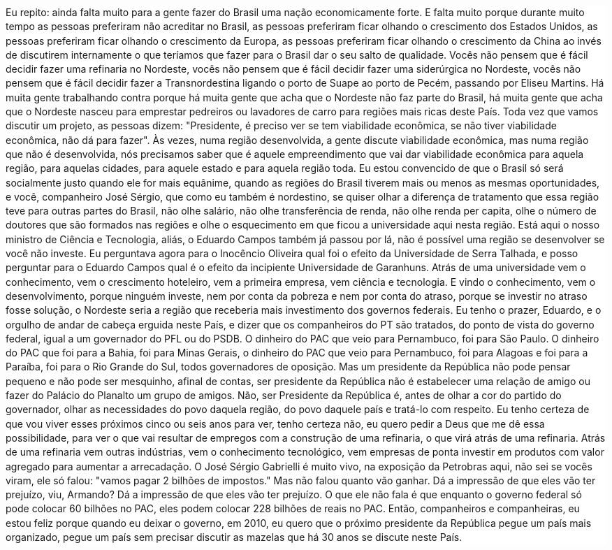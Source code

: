 Eu repito: ainda falta muito para a gente fazer do Brasil uma na&ccedil;&atilde;o economicamente forte. E falta muito porque durante muito tempo as pessoas preferiram n&atilde;o acreditar no Brasil, as pessoas preferiram ficar olhando o crescimento dos Estados Unidos, as pessoas preferiram ficar olhando o crescimento da Europa, as pessoas preferiram ficar olhando o crescimento da China ao inv&eacute;s de discutirem internamente o que ter&iacute;amos que fazer para o Brasil dar o seu salto de qualidade. 
Voc&ecirc;s n&atilde;o pensem que &eacute; f&aacute;cil decidir fazer uma refinaria no Nordeste, voc&ecirc;s n&atilde;o pensem que &eacute; f&aacute;cil decidir fazer uma sider&uacute;rgica no Nordeste, voc&ecirc;s n&atilde;o pensem que &eacute; f&aacute;cil decidir fazer a Transnordestina ligando o porto de Suape ao porto de Pec&eacute;m, passando por Eliseu Martins. H&aacute; muita gente trabalhando contra porque h&aacute; muita gente que acha que o Nordeste n&atilde;o faz parte do Brasil, h&aacute; muita gente que acha que o Nordeste nasceu para emprestar pedreiros ou lavadores de carro para regi&otilde;es mais ricas deste Pa&iacute;s. Toda vez que vamos discutir um projeto, as pessoas dizem: &quot;Presidente, &eacute; preciso ver se tem viabilidade econ&ocirc;mica, se n&atilde;o tiver viabilidade econ&ocirc;mica, n&atilde;o d&aacute; para fazer&quot;. &Agrave;s vezes, numa regi&atilde;o desenvolvida, a gente discute viabilidade econ&ocirc;mica, mas numa regi&atilde;o que n&atilde;o &eacute; desenvolvida, n&oacute;s precisamos saber que &eacute; aquele empreendimento que vai dar viabilidade econ&ocirc;mica para aquela regi&atilde;o, para aquelas cidades, para aquele estado e para aquela regi&atilde;o toda.
Eu estou convencido de que o Brasil s&oacute; ser&aacute; socialmente justo quando ele for mais equ&acirc;nime, quando as regi&otilde;es do Brasil tiverem mais ou menos as mesmas oportunidades, e voc&ecirc;, companheiro Jos&eacute; S&eacute;rgio, que como eu tamb&eacute;m &eacute; nordestino, se quiser olhar a diferen&ccedil;a de tratamento que essa regi&atilde;o teve para outras partes do Brasil, n&atilde;o olhe sal&aacute;rio, n&atilde;o olhe transfer&ecirc;ncia de renda, n&atilde;o olhe renda per capita, olhe o n&uacute;mero de doutores que s&atilde;o formados nas regi&otilde;es e olhe o esquecimento em que ficou a universidade aqui nesta regi&atilde;o. Est&aacute; aqui o nosso ministro de Ci&ecirc;ncia e Tecnologia, ali&aacute;s, o Eduardo Campos tamb&eacute;m j&aacute; passou por l&aacute;, n&atilde;o &eacute; poss&iacute;vel uma regi&atilde;o se desenvolver se voc&ecirc; n&atilde;o investe.
Eu perguntava agora para o Inoc&ecirc;ncio Oliveira qual foi o efeito da Universidade de Serra Talhada, e posso perguntar para o Eduardo Campos qual &eacute; o efeito da incipiente Universidade de Garanhuns. Atr&aacute;s de uma universidade vem o conhecimento, vem o crescimento hoteleiro, vem a primeira empresa, vem ci&ecirc;ncia e tecnologia. E vindo o conhecimento, vem o desenvolvimento, porque ningu&eacute;m investe, nem por conta da pobreza e nem por conta do atraso, porque se investir no atraso fosse solu&ccedil;&atilde;o, o Nordeste seria a regi&atilde;o que receberia mais investimento dos governos federais.
Eu tenho o prazer, Eduardo, e o orgulho de andar de cabe&ccedil;a erguida neste Pa&iacute;s, e dizer que os companheiros do PT s&atilde;o tratados, do ponto de vista do governo federal, igual a um governador do PFL ou do PSDB. O dinheiro do PAC que veio para Pernambuco, foi para S&atilde;o Paulo. O dinheiro do PAC que foi para a Bahia, foi para Minas Gerais, o dinheiro do PAC que veio para Pernambuco, foi para Alagoas e foi para a Para&iacute;ba, foi para o Rio Grande do Sul, todos governadores de oposi&ccedil;&atilde;o. Mas um presidente da Rep&uacute;blica n&atilde;o pode pensar pequeno e n&atilde;o pode ser mesquinho, afinal de contas, ser presidente da Rep&uacute;blica n&atilde;o &eacute; estabelecer uma rela&ccedil;&atilde;o de amigo ou fazer do Pal&aacute;cio do Planalto um grupo de amigos. N&atilde;o, ser Presidente da Rep&uacute;blica &eacute;, antes de olhar a cor do partido do governador, olhar as necessidades do povo daquela regi&atilde;o, do povo daquele pa&iacute;s e trat&aacute;-lo com respeito.
Eu tenho certeza de que vou viver esses pr&oacute;ximos cinco ou seis anos para ver, tenho certeza n&atilde;o, eu quero pedir a Deus que me d&ecirc; essa possibilidade, para ver o que vai resultar de empregos com a constru&ccedil;&atilde;o de uma refinaria, o que vir&aacute; atr&aacute;s de uma refinaria. Atr&aacute;s de uma refinaria vem outras ind&uacute;strias, vem o conhecimento tecnol&oacute;gico, vem empresas de ponta investir em produtos com valor agregado para aumentar a arrecada&ccedil;&atilde;o. O Jos&eacute; S&eacute;rgio Gabrielli &eacute; muito vivo, na exposi&ccedil;&atilde;o da Petrobras aqui, n&atilde;o sei se voc&ecirc;s viram, ele s&oacute; falou: &quot;vamos pagar 2 bilh&otilde;es de impostos.&quot; Mas n&atilde;o falou quanto v&atilde;o ganhar. D&aacute; a impress&atilde;o de que eles v&atilde;o ter preju&iacute;zo, viu, Armando? D&aacute; a impress&atilde;o de que eles v&atilde;o ter preju&iacute;zo. O que ele n&atilde;o fala &eacute; que enquanto o governo federal s&oacute; pode colocar 60 bilh&otilde;es no PAC, eles podem colocar 228 bilh&otilde;es de reais no PAC. 
Ent&atilde;o, companheiros e companheiras, eu estou feliz porque quando eu deixar o governo, em 2010, eu quero que o pr&oacute;ximo presidente da Rep&uacute;blica pegue um pa&iacute;s mais organizado, pegue um pa&iacute;s sem precisar discutir as mazelas que h&aacute; 30 anos se discute neste Pa&iacute;s. 